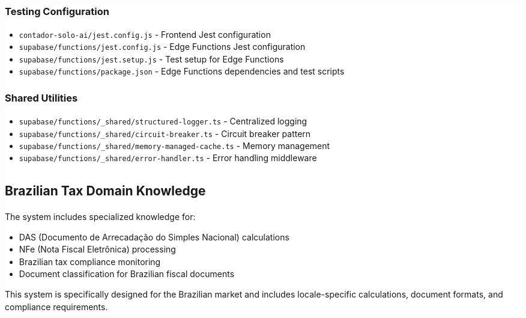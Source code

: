 ### Testing Configuration
- `contador-solo-ai/jest.config.js` - Frontend Jest configuration
- `supabase/functions/jest.config.js` - Edge Functions Jest configuration
- `supabase/functions/jest.setup.js` - Test setup for Edge Functions
- `supabase/functions/package.json` - Edge Functions dependencies and test scripts

### Shared Utilities
- `supabase/functions/_shared/structured-logger.ts` - Centralized logging
- `supabase/functions/_shared/circuit-breaker.ts` - Circuit breaker pattern
- `supabase/functions/_shared/memory-managed-cache.ts` - Memory management
- `supabase/functions/_shared/error-handler.ts` - Error handling middleware

## Brazilian Tax Domain Knowledge

The system includes specialized knowledge for:
- DAS (Documento de Arrecadação do Simples Nacional) calculations
- NFe (Nota Fiscal Eletrônica) processing
- Brazilian tax compliance monitoring
- Document classification for Brazilian fiscal documents

This system is specifically designed for the Brazilian market and includes locale-specific calculations, document formats, and compliance requirements.
